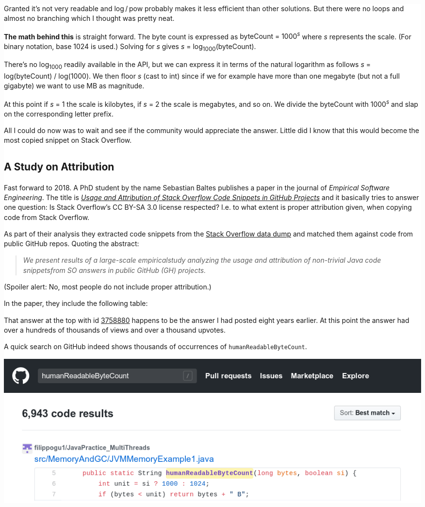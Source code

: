 Granted it’s not very readable and <span class="no-wrap">log / pow</span> probably makes it less efficient than other solutions. But there were no loops and almost no branching which I thought was pretty neat.

**The math behind this** is straight forward. The byte count is expressed as <span class="no-wrap">byteCount = 1000<sup>*s*</sup></span> where *s* represents the scale. (For binary notation, base 1024 is used.) Solving for *s* gives <span class="no-wrap">*s* = log<sub>1000</sub>(byteCount)</span>.

There’s no log<sub>1000</sub> readily available in the API, but we can express it in terms of the natural logarithm as follows <span class="no-wrap">*s* = log(byteCount) / log(1000)</span>. We then floor *s* (cast to int) since if we for example have more than one megabyte (but not a full gigabyte) we want to use MB as magnitude.

At this point if <span class="no-wrap">*s* = 1</span> the scale is kilobytes, if <span class="no-wrap">*s* = 2</span> the scale is megabytes, and so on. We divide the byteCount with 1000<sup>*s*</sup> and slap on the corresponding letter prefix.

All I could do now was to wait and see if the community would appreciate the answer. Little did I know that this would become the most copied snippet on Stack Overflow.

A Study on Attribution
----------------------

Fast forward to 2018. A PhD student by the name Sebastian Baltes publishes a paper in the journal of *Empirical Software Engineering*. The title is [*Usage and Attribution of Stack Overflow Code Snippets in GitHub Projects*](https://doi.org/10.1007/s10664-018-9650-5) and it basically tries to answer one question: Is Stack Overflow’s CC BY-SA 3.0 license respected? I.e. to what extent is proper attribution given, when copying code from Stack Overflow.

As part of their analysis they extracted code snippets from the [Stack Overflow data dump](https://archive.org/details/stackexchange) and matched them against code from public GitHub repos. Quoting the abstract:

> *We present results of a large-scale empiricalstudy analyzing the usage and attribution of non-trivial Java code snippetsfrom SO answers in public GitHub (GH) projects.*

(Spoiler alert: No, most people do not include proper attribution.)

In the paper, they include the following table:

That answer at the top with id [3758880](https://stackoverflow.com/a/3758880/276052) happens to be the answer I had posted eight years earlier. At this point the answer had over a hundreds of thousands of views and over a thousand upvotes.

A quick search on GitHub indeed shows thousands of occurrences of `humanReadableByteCount`.

<img src="the-most-copied-so-snippet/github-search.png" class="screenshot" />
